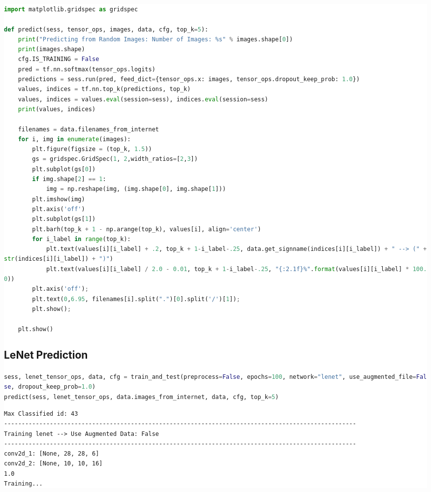 
```python
import matplotlib.gridspec as gridspec

def predict(sess, tensor_ops, images, data, cfg, top_k=5):
    print("Predicting from Random Images: Number of Images: %s" % images.shape[0])
    print(images.shape)
    cfg.IS_TRAINING = False
    pred = tf.nn.softmax(tensor_ops.logits)
    predictions = sess.run(pred, feed_dict={tensor_ops.x: images, tensor_ops.dropout_keep_prob: 1.0})
    values, indices = tf.nn.top_k(predictions, top_k)
    values, indices = values.eval(session=sess), indices.eval(session=sess)
    print(values, indices)

    filenames = data.filenames_from_internet
    for i, img in enumerate(images):
        plt.figure(figsize = (top_k, 1.5))
        gs = gridspec.GridSpec(1, 2,width_ratios=[2,3])
        plt.subplot(gs[0])
        if img.shape[2] == 1:
            img = np.reshape(img, (img.shape[0], img.shape[1]))
        plt.imshow(img)
        plt.axis('off')
        plt.subplot(gs[1])
        plt.barh(top_k + 1 - np.arange(top_k), values[i], align='center')
        for i_label in range(top_k):
            plt.text(values[i][i_label] + .2, top_k + 1-i_label-.25, data.get_signname(indices[i][i_label]) + " --> (" + str(indices[i][i_label]) + ")")
            plt.text(values[i][i_label] / 2.0 - 0.01, top_k + 1-i_label-.25, "{:2.1f}%".format(values[i][i_label] * 100.0))
        plt.axis('off');
        plt.text(0,6.95, filenames[i].split(".")[0].split('/')[1]);
        plt.show();

    plt.show()
```

## LeNet Prediction


```python
sess, lenet_tensor_ops, data, cfg = train_and_test(preprocess=False, epochs=100, network="lenet", use_augmented_file=False, dropout_keep_prob=1.0)
predict(sess, lenet_tensor_ops, data.images_from_internet, data, cfg, top_k=5)
```

    Max Classified id: 43
    ----------------------------------------------------------------------------------------------------
    Training lenet --> Use Augmented Data: False
    ----------------------------------------------------------------------------------------------------
    conv2d_1: [None, 28, 28, 6]
    conv2d_2: [None, 10, 10, 16]
    1.0
    Training...
    